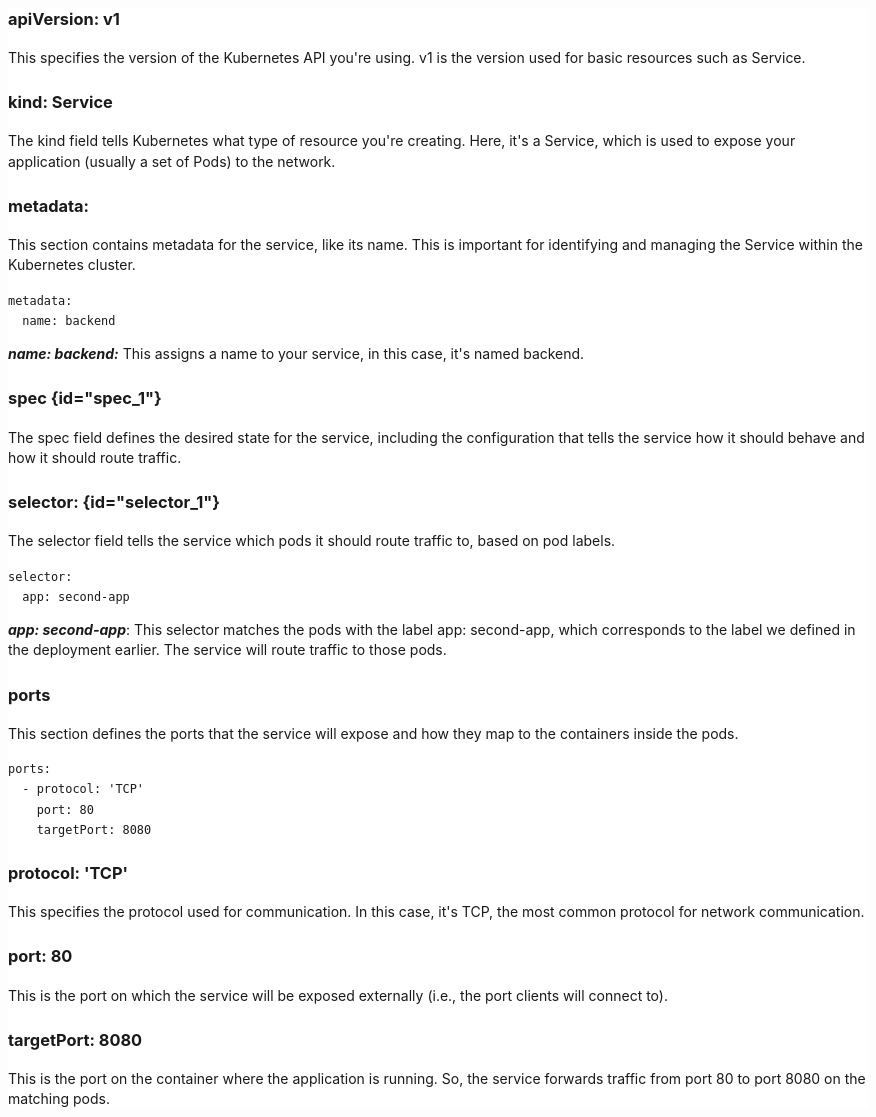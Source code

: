 ### apiVersion: v1
This specifies the version of the Kubernetes API you're using. v1 is the version used for basic resources such as Service.
### kind: Service
   The kind field tells Kubernetes what type of resource you're creating. Here, it's a Service, which is used to expose your application (usually a set of Pods) to the network. 
### metadata:
   This section contains metadata for the service, like its name. This is important for identifying and managing the Service within the Kubernetes cluster.
```Docker
metadata:
  name: backend
```

**_name: backend:_** This assigns a name to your service, in this case, it's named backend.

### spec {id="spec_1"}
The spec field defines the desired state for the service, including the configuration that tells the service how it should behave and how it should route traffic.
### selector: {id="selector_1"}
The selector field tells the service which pods it should route traffic to, based on pod labels.

```Docker
selector:
  app: second-app 
```
**_app: second-app_**: This selector matches the pods with the label app: second-app, which corresponds to the label we defined in the deployment earlier. The service will route traffic to those pods.

### ports
This section defines the ports that the service will expose and how they map to the containers inside the pods.
```Docker
ports:
  - protocol: 'TCP'
    port: 80
    targetPort: 8080

```

### protocol: 'TCP'

This specifies the protocol used for communication. In this case, it's TCP, the most common protocol for network communication.
### port: 80
This is the port on which the service will be exposed externally (i.e., the port clients will connect to).
### targetPort: 8080
This is the port on the container where the application is running. So, the service forwards traffic from port 80 to port 8080 on the matching pods.

